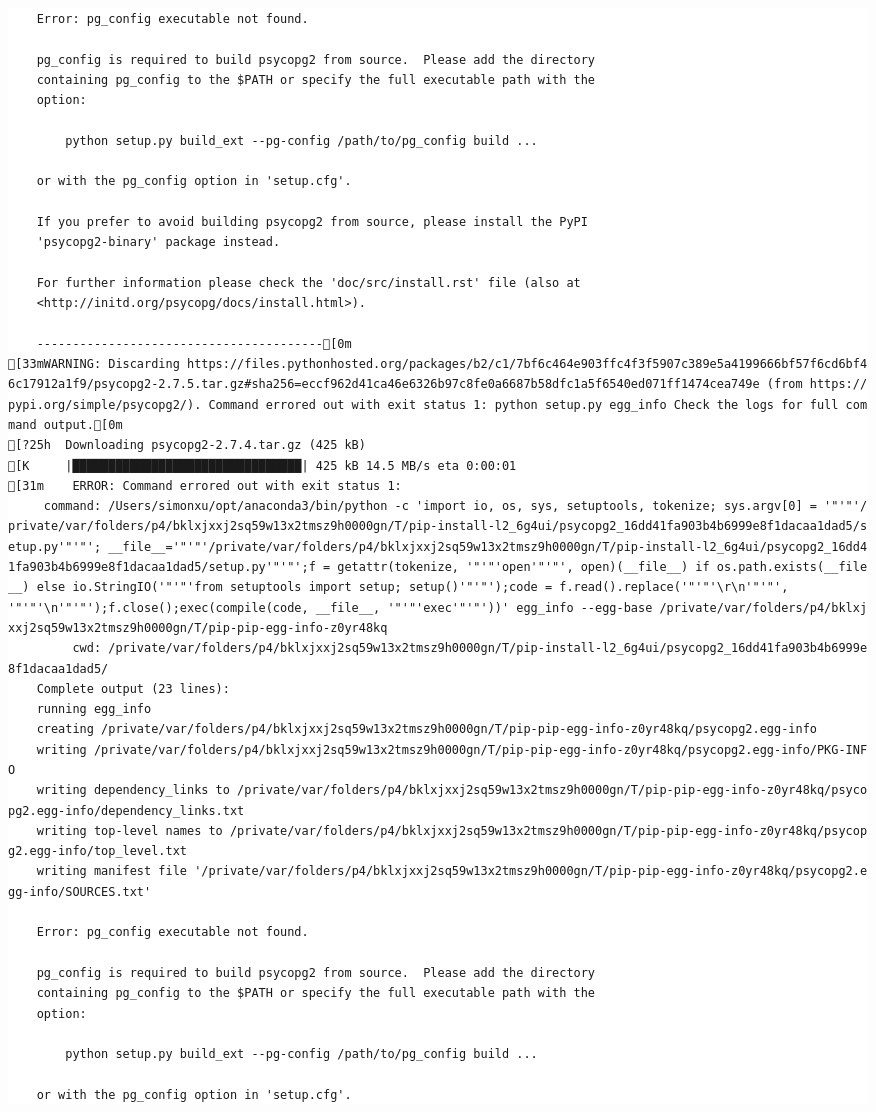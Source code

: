         Error: pg_config executable not found.
        
        pg_config is required to build psycopg2 from source.  Please add the directory
        containing pg_config to the $PATH or specify the full executable path with the
        option:
        
            python setup.py build_ext --pg-config /path/to/pg_config build ...
        
        or with the pg_config option in 'setup.cfg'.
        
        If you prefer to avoid building psycopg2 from source, please install the PyPI
        'psycopg2-binary' package instead.
        
        For further information please check the 'doc/src/install.rst' file (also at
        <http://initd.org/psycopg/docs/install.html>).
        
        ----------------------------------------[0m
    [33mWARNING: Discarding https://files.pythonhosted.org/packages/b2/c1/7bf6c464e903ffc4f3f5907c389e5a4199666bf57f6cd6bf46c17912a1f9/psycopg2-2.7.5.tar.gz#sha256=eccf962d41ca46e6326b97c8fe0a6687b58dfc1a5f6540ed071ff1474cea749e (from https://pypi.org/simple/psycopg2/). Command errored out with exit status 1: python setup.py egg_info Check the logs for full command output.[0m
    [?25h  Downloading psycopg2-2.7.4.tar.gz (425 kB)
    [K     |████████████████████████████████| 425 kB 14.5 MB/s eta 0:00:01
    [31m    ERROR: Command errored out with exit status 1:
         command: /Users/simonxu/opt/anaconda3/bin/python -c 'import io, os, sys, setuptools, tokenize; sys.argv[0] = '"'"'/private/var/folders/p4/bklxjxxj2sq59w13x2tmsz9h0000gn/T/pip-install-l2_6g4ui/psycopg2_16dd41fa903b4b6999e8f1dacaa1dad5/setup.py'"'"'; __file__='"'"'/private/var/folders/p4/bklxjxxj2sq59w13x2tmsz9h0000gn/T/pip-install-l2_6g4ui/psycopg2_16dd41fa903b4b6999e8f1dacaa1dad5/setup.py'"'"';f = getattr(tokenize, '"'"'open'"'"', open)(__file__) if os.path.exists(__file__) else io.StringIO('"'"'from setuptools import setup; setup()'"'"');code = f.read().replace('"'"'\r\n'"'"', '"'"'\n'"'"');f.close();exec(compile(code, __file__, '"'"'exec'"'"'))' egg_info --egg-base /private/var/folders/p4/bklxjxxj2sq59w13x2tmsz9h0000gn/T/pip-pip-egg-info-z0yr48kq
             cwd: /private/var/folders/p4/bklxjxxj2sq59w13x2tmsz9h0000gn/T/pip-install-l2_6g4ui/psycopg2_16dd41fa903b4b6999e8f1dacaa1dad5/
        Complete output (23 lines):
        running egg_info
        creating /private/var/folders/p4/bklxjxxj2sq59w13x2tmsz9h0000gn/T/pip-pip-egg-info-z0yr48kq/psycopg2.egg-info
        writing /private/var/folders/p4/bklxjxxj2sq59w13x2tmsz9h0000gn/T/pip-pip-egg-info-z0yr48kq/psycopg2.egg-info/PKG-INFO
        writing dependency_links to /private/var/folders/p4/bklxjxxj2sq59w13x2tmsz9h0000gn/T/pip-pip-egg-info-z0yr48kq/psycopg2.egg-info/dependency_links.txt
        writing top-level names to /private/var/folders/p4/bklxjxxj2sq59w13x2tmsz9h0000gn/T/pip-pip-egg-info-z0yr48kq/psycopg2.egg-info/top_level.txt
        writing manifest file '/private/var/folders/p4/bklxjxxj2sq59w13x2tmsz9h0000gn/T/pip-pip-egg-info-z0yr48kq/psycopg2.egg-info/SOURCES.txt'
        
        Error: pg_config executable not found.
        
        pg_config is required to build psycopg2 from source.  Please add the directory
        containing pg_config to the $PATH or specify the full executable path with the
        option:
        
            python setup.py build_ext --pg-config /path/to/pg_config build ...
        
        or with the pg_config option in 'setup.cfg'.
        